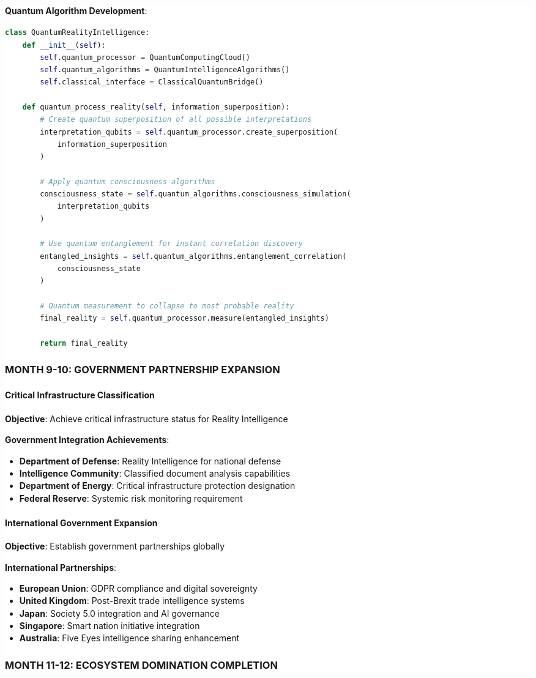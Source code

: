 **Quantum Algorithm Development**:
```python
class QuantumRealityIntelligence:
    def __init__(self):
        self.quantum_processor = QuantumComputingCloud()
        self.quantum_algorithms = QuantumIntelligenceAlgorithms()
        self.classical_interface = ClassicalQuantumBridge()
    
    def quantum_process_reality(self, information_superposition):
        # Create quantum superposition of all possible interpretations
        interpretation_qubits = self.quantum_processor.create_superposition(
            information_superposition
        )
        
        # Apply quantum consciousness algorithms
        consciousness_state = self.quantum_algorithms.consciousness_simulation(
            interpretation_qubits
        )
        
        # Use quantum entanglement for instant correlation discovery
        entangled_insights = self.quantum_algorithms.entanglement_correlation(
            consciousness_state
        )
        
        # Quantum measurement to collapse to most probable reality
        final_reality = self.quantum_processor.measure(entangled_insights)
        
        return final_reality
```

### **MONTH 9-10: GOVERNMENT PARTNERSHIP EXPANSION**

#### **Critical Infrastructure Classification**
**Objective**: Achieve critical infrastructure status for Reality Intelligence

**Government Integration Achievements**:
- **Department of Defense**: Reality Intelligence for national defense
- **Intelligence Community**: Classified document analysis capabilities
- **Department of Energy**: Critical infrastructure protection designation
- **Federal Reserve**: Systemic risk monitoring requirement

#### **International Government Expansion**
**Objective**: Establish government partnerships globally

**International Partnerships**:
- **European Union**: GDPR compliance and digital sovereignty
- **United Kingdom**: Post-Brexit trade intelligence systems
- **Japan**: Society 5.0 integration and AI governance
- **Singapore**: Smart nation initiative integration
- **Australia**: Five Eyes intelligence sharing enhancement

### **MONTH 11-12: ECOSYSTEM DOMINATION COMPLETION**
